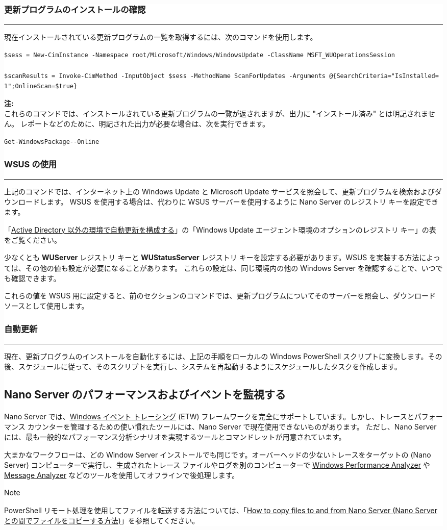 
### <a name="verify-installation-of-updates"></a>更新プログラムのインストールの確認  
---  
現在インストールされている更新プログラムの一覧を取得するには、次のコマンドを使用します。  
```  
$sess = New-CimInstance -Namespace root/Microsoft/Windows/WindowsUpdate -ClassName MSFT_WUOperationsSession  

$scanResults = Invoke-CimMethod -InputObject $sess -MethodName ScanForUpdates -Arguments @{SearchCriteria="IsInstalled=1";OnlineScan=$true}  
```  

**注:**  
これらのコマンドでは、インストールされている更新プログラムの一覧が返されますが、出力に "インストール済み" とは明記されません。 レポートなどのために、明記された出力が必要な場合は、次を実行できます。  
```  
Get-WindowsPackage--Online  
```  

### <a name="using-wsus"></a>WSUS の使用  
---  
上記のコマンドでは、インターネット上の Windows Update と Microsoft Update サービスを照会して、更新プログラムを検索およびダウンロードします。 WSUS を使用する場合は、代わりに WSUS サーバーを使用するように Nano Server のレジストリ キーを設定できます。  
  
「[Active Directory 以外の環境で自動更新を構成する](https://technet.microsoft.com/library/cc708449(v=ws.10).aspx)」の「Windows Update エージェント環境のオプションのレジストリ キー」の表をご覧ください。  
  
少なくとも **WUServer** レジストリ キーと **WUStatusServer** レジストリ キーを設定する必要があります。WSUS を実装する方法によっては、その他の値も設定が必要になることがあります。 これらの設定は、同じ環境内の他の Windows Server を確認することで、いつでも確認できます。  

これらの値を WSUS 用に設定すると、前のセクションのコマンドでは、更新プログラムについてそのサーバーを照会し、ダウンロード ソースとして使用します。  

### <a name="automatic-updates"></a>自動更新  
---  
現在、更新プログラムのインストールを自動化するには、上記の手順をローカルの Windows PowerShell スクリプトに変換します。その後、スケジュールに従って、そのスクリプトを実行し、システムを再起動するようにスケジュールしたタスクを作成します。


## <a name="performance-and-event-monitoring-on-nano-server"></a>Nano Server のパフォーマンスおよびイベントを監視する
[comment]: # (Venkat Yalla します。)
Nano Server では、[Windows イベント トレーシング](https://aka.ms/u2pa0i) (ETW) フレームワークを完全にサポートしています。しかし、トレースとパフォーマンス カウンターを管理するための使い慣れたツールには、Nano Server で現在使用できないものがあります。 ただし、Nano Server には、最も一般的なパフォーマンス分析シナリオを実現するツールとコマンドレットが用意されています。

大まかなワークフローは、どの Window Server インストールでも同じです。オーバーヘッドの少ないトレースをターゲットの (Nano Server) コンピューターで実行し、生成されたトレース ファイルやログを別のコンピューターで [Windows Performance Analyzer](https://msdn.microsoft.com/library/windows/hardware/hh448170.aspx) や [Message Analyzer](https://www.microsoft.com/download/details.aspx?id=44226) などのツールを使用してオフラインで後処理します。

> [!NOTE]
> PowerShell リモート処理を使用してファイルを転送する方法については、「[How to copy files to and from Nano Server (Nano Server との間でファイルをコピーする方法)](https://aka.ms/nri9c8)」を参照してください。
